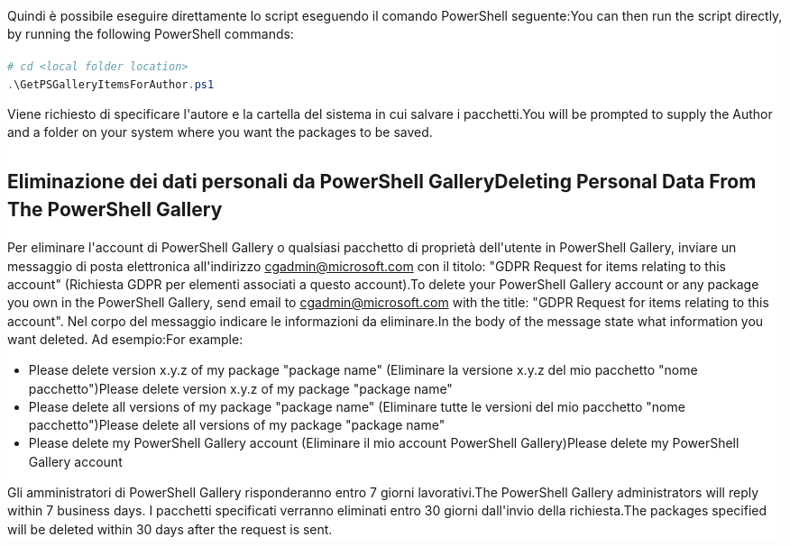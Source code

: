 <span data-ttu-id="357a1-145">Quindi è possibile eseguire direttamente lo script eseguendo il comando PowerShell seguente:</span><span class="sxs-lookup"><span data-stu-id="357a1-145">You can then run the script directly, by running the following PowerShell commands:</span></span>

```powershell
# cd <local folder location>
.\GetPSGalleryItemsForAuthor.ps1
```

<span data-ttu-id="357a1-146">Viene richiesto di specificare l'autore e la cartella del sistema in cui salvare i pacchetti.</span><span class="sxs-lookup"><span data-stu-id="357a1-146">You will be prompted to supply the Author and a folder on your system where you want the packages to be saved.</span></span>

## <a name="deleting-personal-data-from-the-powershell-gallery"></a><span data-ttu-id="357a1-147">Eliminazione dei dati personali da PowerShell Gallery</span><span class="sxs-lookup"><span data-stu-id="357a1-147">Deleting Personal Data From The PowerShell Gallery</span></span>

<span data-ttu-id="357a1-148">Per eliminare l'account di PowerShell Gallery o qualsiasi pacchetto di proprietà dell'utente in PowerShell Gallery, inviare un messaggio di posta elettronica all'indirizzo cgadmin@microsoft.com con il titolo: "GDPR Request for items relating to this account" (Richiesta GDPR per elementi associati a questo account).</span><span class="sxs-lookup"><span data-stu-id="357a1-148">To delete your PowerShell Gallery account or any package you own in the PowerShell Gallery, send email to cgadmin@microsoft.com with the title: "GDPR Request for items relating to this account".</span></span>
<span data-ttu-id="357a1-149">Nel corpo del messaggio indicare le informazioni da eliminare.</span><span class="sxs-lookup"><span data-stu-id="357a1-149">In the body of the message state what information you want deleted.</span></span> <span data-ttu-id="357a1-150">Ad esempio:</span><span class="sxs-lookup"><span data-stu-id="357a1-150">For example:</span></span>

- <span data-ttu-id="357a1-151">Please delete version x.y.z of my package "package name" (Eliminare la versione x.y.z del mio pacchetto "nome pacchetto")</span><span class="sxs-lookup"><span data-stu-id="357a1-151">Please delete version x.y.z of my package "package name"</span></span>
- <span data-ttu-id="357a1-152">Please delete all versions of my package "package name" (Eliminare tutte le versioni del mio pacchetto "nome pacchetto")</span><span class="sxs-lookup"><span data-stu-id="357a1-152">Please delete all versions of my package "package name"</span></span>
- <span data-ttu-id="357a1-153">Please delete my PowerShell Gallery account (Eliminare il mio account PowerShell Gallery)</span><span class="sxs-lookup"><span data-stu-id="357a1-153">Please delete my PowerShell Gallery account</span></span>

<span data-ttu-id="357a1-154">Gli amministratori di PowerShell Gallery risponderanno entro 7 giorni lavorativi.</span><span class="sxs-lookup"><span data-stu-id="357a1-154">The PowerShell Gallery administrators will reply within 7 business days.</span></span>
<span data-ttu-id="357a1-155">I pacchetti specificati verranno eliminati entro 30 giorni dall'invio della richiesta.</span><span class="sxs-lookup"><span data-stu-id="357a1-155">The packages specified will be deleted within 30 days after the request is sent.</span></span>
